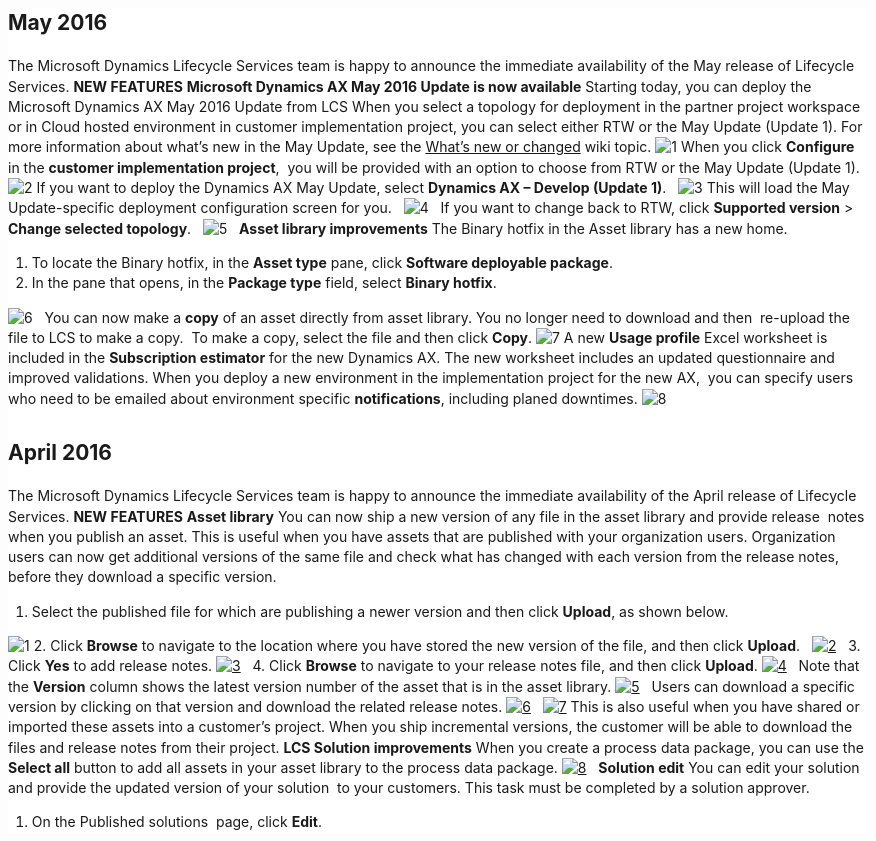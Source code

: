 ## May 2016
The Microsoft Dynamics Lifecycle Services team is happy to announce the immediate availability of the May release of Lifecycle Services. **NEW FEATURES** **Microsoft Dynamics AX May 2016 Update is now available** Starting today, you can deploy the Microsoft Dynamics AX May 2016 Update from LCS When you select a topology for deployment in the partner project workspace or in Cloud hosted environment in customer implementation project, you can select either RTW or the May Update (Update 1). For more information about what’s new in the May Update, see the [What’s new or changed](whats-new-changed.md) wiki topic. ![1](https://msdnshared.blob.core.windows.net/media/2016/05/165-e1464377383160.png) When you click **Configure** in the **customer implementation project**,  you will be provided with an option to choose from RTW or the May Update (Update 1). ![2](https://msdnshared.blob.core.windows.net/media/2016/05/259.png) If you want to deploy the Dynamics AX May Update, select **Dynamics AX – Develop (Update 1)**.   ![3](https://msdnshared.blob.core.windows.net/media/2016/05/339.png) This will load the May Update-specific deployment configuration screen for you.   ![4](https://msdnshared.blob.core.windows.net/media/2016/05/432-1024x742.png)   If you want to change back to RTW, click **Supported version** &gt; **Change selected topology**.   ![5](https://msdnshared.blob.core.windows.net/media/2016/05/527-1024x748.png)   **Asset library improvements** The Binary hotfix in the Asset library has a new home.

1.  To locate the Binary hotfix, in the **Asset type** pane, click **Software deployable package**.
2.  In the pane that opens, in the **Package type** field, select **Binary hotfix**.

![6](https://msdnshared.blob.core.windows.net/media/2016/05/628-1024x492.png)   You can now make a **copy** of an asset directly from asset library. You no longer need to download and then  re-upload the file to LCS to make a copy.  To make a copy, select the file and then click **Copy**. ![7](https://msdnshared.blob.core.windows.net/media/2016/05/723-1024x474.png) A new **Usage profile** Excel worksheet is included in the **Subscription estimator** for the new Dynamics AX. The new worksheet includes an updated questionnaire and improved validations. When you deploy a new environment in the implementation project for the new AX,  you can specify users who need to be emailed about environment specific **notifications**, including planed downtimes. ![8](https://msdnshared.blob.core.windows.net/media/2016/05/817-1024x696.png)

## April 2016
The Microsoft Dynamics Lifecycle Services team is happy to announce the immediate availability of the April release of Lifecycle Services. **NEW FEATURES** **Asset library** You can now ship a new version of any file in the asset library and provide release  notes when you publish an asset. This is useful when you have assets that are published with your organization users. Organization users can now get additional versions of the same file and check what has changed with each version from the release notes, before they download a specific version.

1.  Select the published file for which are publishing a newer version and then click **Upload**, as shown below.

![1](https://msdnshared.blob.core.windows.net/media/2016/05/12.png) 2. Click **Browse** to navigate to the location where you have stored the new version of the file, and then click **Upload**.   [![2](https://msdnshared.blob.core.windows.net/media/2016/05/22.png)](https://msdnshared.blob.core.windows.net/media/2016/05/22.png)   3. Click **Yes** to add release notes. [![3](https://msdnshared.blob.core.windows.net/media/2016/05/32-1024x458.png)](https://msdnshared.blob.core.windows.net/media/2016/05/32.png)   4. Click **Browse** to navigate to your release notes file, and then click **Upload**. [![4](https://msdnshared.blob.core.windows.net/media/2016/05/42.png)](https://msdnshared.blob.core.windows.net/media/2016/05/42.png)   Note that the **Version** column shows the latest version number of the asset that is in the asset library. [![5](https://msdnshared.blob.core.windows.net/media/2016/05/52-1024x560.png)](https://msdnshared.blob.core.windows.net/media/2016/05/52.png)   Users can download a specific version by clicking on that version and download the related release notes. [![6](https://msdnshared.blob.core.windows.net/media/2016/05/62-1024x580.png)](https://msdnshared.blob.core.windows.net/media/2016/05/62.png)   [![7](https://msdnshared.blob.core.windows.net/media/2016/05/72.png)](https://msdnshared.blob.core.windows.net/media/2016/05/72.png) This is also useful when you have shared or imported these assets into a customer’s project. When you ship incremental versions, the customer will be able to download the files and release notes from their project. **LCS Solution improvements** When you create a process data package, you can use the **Select all** button to add all assets in your asset library to the process data package. [![8](https://msdnshared.blob.core.windows.net/media/2016/05/8.jpg)](https://msdnshared.blob.core.windows.net/media/2016/05/8.jpg)   **Solution edit** You can edit your solution and provide the updated version of your solution  to your customers. This task must be completed by a solution approver.

1.  On the Published solutions  page, click **Edit**.
